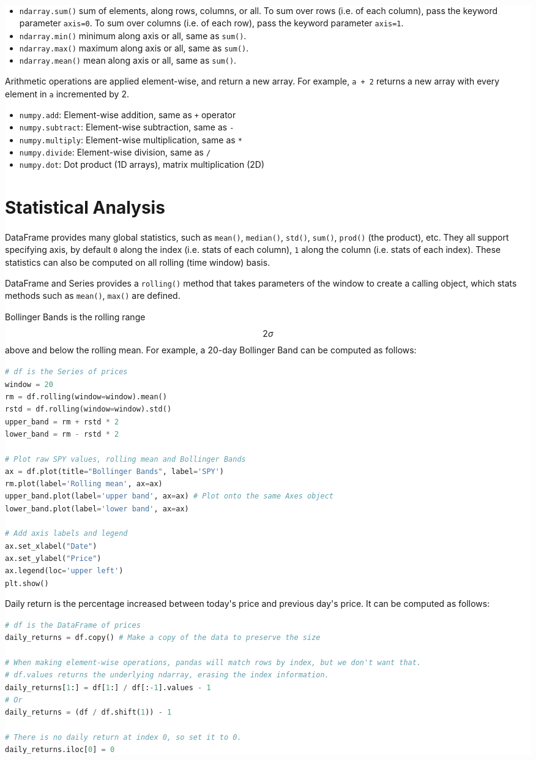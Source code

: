 * `ndarray.sum()` sum of elements, along rows, columns, or all. To sum over rows (i.e. of each column), pass the keyword parameter `axis=0`. To sum over columns (i.e. of each row), pass the keyword parameter `axis=1`.
* `ndarray.min()` minimum along axis or all, same as `sum()`.
* `ndarray.max()` maximum along axis or all, same as `sum()`.
* `ndarray.mean()` mean along axis or all, same as `sum()`.

Arithmetic operations are applied element-wise, and return a new array. For example, `a + 2` returns a new array with every element in `a` incremented by 2.
* `numpy.add`: Element-wise addition, same as `+` operator
* `numpy.subtract`: Element-wise subtraction, same as `-`
* `numpy.multiply`: Element-wise multiplication, same as `*`
* `numpy.divide`: Element-wise division, same as `/`
* `numpy.dot`: Dot product (1D arrays), matrix multiplication (2D)

# Statistical Analysis
DataFrame provides many global statistics, such as `mean()`, `median()`, `std()`, `sum()`, `prod()` (the product), etc. They all support specifying axis, by default `0` along the index (i.e. stats of each column), `1` along the column (i.e. stats of each index). These statistics can also be computed on all rolling (time window) basis.

DataFrame and Series provides a `rolling()` method that takes parameters of the window to create a calling object, which stats methods such as `mean()`, `max()` are defined.

Bollinger Bands is the rolling range $$2\sigma$$ above and below the rolling mean. For example, a 20-day Bollinger Band can be computed as follows:

```python
# df is the Series of prices
window = 20
rm = df.rolling(window=window).mean()
rstd = df.rolling(window=window).std()
upper_band = rm + rstd * 2
lower_band = rm - rstd * 2

# Plot raw SPY values, rolling mean and Bollinger Bands
ax = df.plot(title="Bollinger Bands", label='SPY')
rm.plot(label='Rolling mean', ax=ax)
upper_band.plot(label='upper band', ax=ax) # Plot onto the same Axes object
lower_band.plot(label='lower band', ax=ax)

# Add axis labels and legend
ax.set_xlabel("Date")
ax.set_ylabel("Price")
ax.legend(loc='upper left')
plt.show()
```

Daily return is the percentage increased between today's price and previous day's price. It can be computed as follows:
```python
# df is the DataFrame of prices
daily_returns = df.copy() # Make a copy of the data to preserve the size

# When making element-wise operations, pandas will match rows by index, but we don't want that.
# df.values returns the underlying ndarray, erasing the index information.
daily_returns[1:] = df[1:] / df[:-1].values - 1
# Or
daily_returns = (df / df.shift(1)) - 1

# There is no daily return at index 0, so set it to 0.
daily_returns.iloc[0] = 0
```
